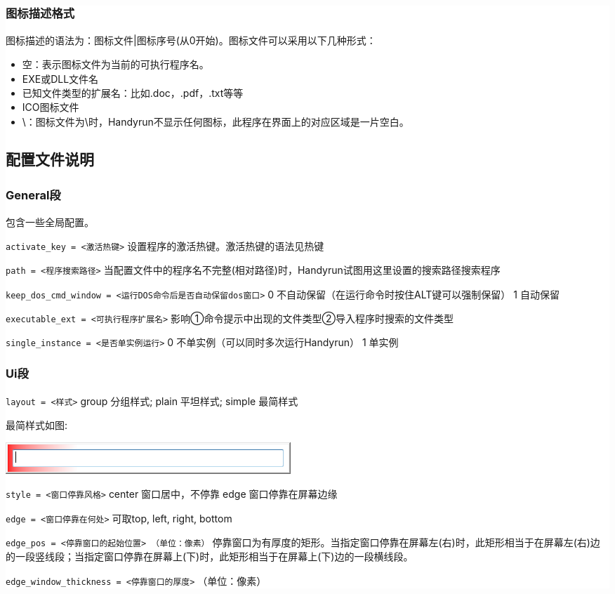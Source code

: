 ### 图标描述格式

图标描述的语法为：图标文件|图标序号(从0开始)。图标文件可以采用以下几种形式：

- 空：表示图标文件为当前的可执行程序名。
- EXE或DLL文件名
- 已知文件类型的扩展名：比如.doc，.pdf，.txt等等
- ICO图标文件
- \：图标文件为\时，Handyrun不显示任何图标，此程序在界面上的对应区域是一片空白。

## 配置文件说明

### General段

包含一些全局配置。

`activate_key = <激活热键>`
设置程序的激活热键。激活热键的语法见热键

`path = <程序搜索路径>`
当配置文件中的程序名不完整(相对路径)时，Handyrun试图用这里设置的搜索路径搜索程序

`keep_dos_cmd_window = <运行DOS命令后是否自动保留dos窗口>`
  0 不自动保留（在运行命令时按住ALT键可以强制保留）
  1 自动保留

`executable_ext = <可执行程序扩展名>`
影响①命令提示中出现的文件类型②导入程序时搜索的文件类型

`single_instance = <是否单实例运行>`
  0 不单实例（可以同时多次运行Handyrun）
  1 单实例

### Ui段

`layout = <样式>`  group 分组样式;   plain 平坦样式;   simple 最简样式

最简样式如图:

![](./doc/pw_hr_002.png)

`style = <窗口停靠风格>`
  center 窗口居中，不停靠
  edge 窗口停靠在屏幕边缘

`edge = <窗口停靠在何处>`
  可取top, left, right, bottom

`edge_pos = <停靠窗口的起始位置> （单位：像素）`
停靠窗口为有厚度的矩形。当指定窗口停靠在屏幕左(右)时，此矩形相当于在屏幕左(右)边的一段竖线段；当指定窗口停靠在屏幕上(下)时，此矩形相当于在屏幕上(下)边的一段横线段。

`edge_window_thickness = <停靠窗口的厚度>`  （单位：像素）
